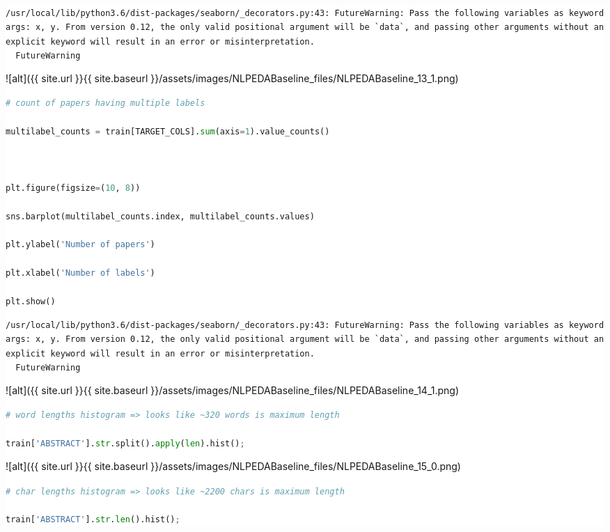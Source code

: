     /usr/local/lib/python3.6/dist-packages/seaborn/_decorators.py:43: FutureWarning: Pass the following variables as keyword args: x, y. From version 0.12, the only valid positional argument will be `data`, and passing other arguments without an explicit keyword will result in an error or misinterpretation.
      FutureWarning
    


    
![alt]({{ site.url }}{{ site.baseurl }}/assets/images/NLPEDABaseline_files/NLPEDABaseline_13_1.png)
    



```python
# count of papers having multiple labels

multilabel_counts = train[TARGET_COLS].sum(axis=1).value_counts()



plt.figure(figsize=(10, 8))

sns.barplot(multilabel_counts.index, multilabel_counts.values)

plt.ylabel('Number of papers')

plt.xlabel('Number of labels')

plt.show()
```

    /usr/local/lib/python3.6/dist-packages/seaborn/_decorators.py:43: FutureWarning: Pass the following variables as keyword args: x, y. From version 0.12, the only valid positional argument will be `data`, and passing other arguments without an explicit keyword will result in an error or misinterpretation.
      FutureWarning
    


    
![alt]({{ site.url }}{{ site.baseurl }}/assets/images/NLPEDABaseline_files/NLPEDABaseline_14_1.png)
    



```python
# word lengths histogram => looks like ~320 words is maximum length

train['ABSTRACT'].str.split().apply(len).hist();
```


    
![alt]({{ site.url }}{{ site.baseurl }}/assets/images/NLPEDABaseline_files/NLPEDABaseline_15_0.png)
    



```python
# char lengths histogram => looks like ~2200 chars is maximum length

train['ABSTRACT'].str.len().hist();
```
